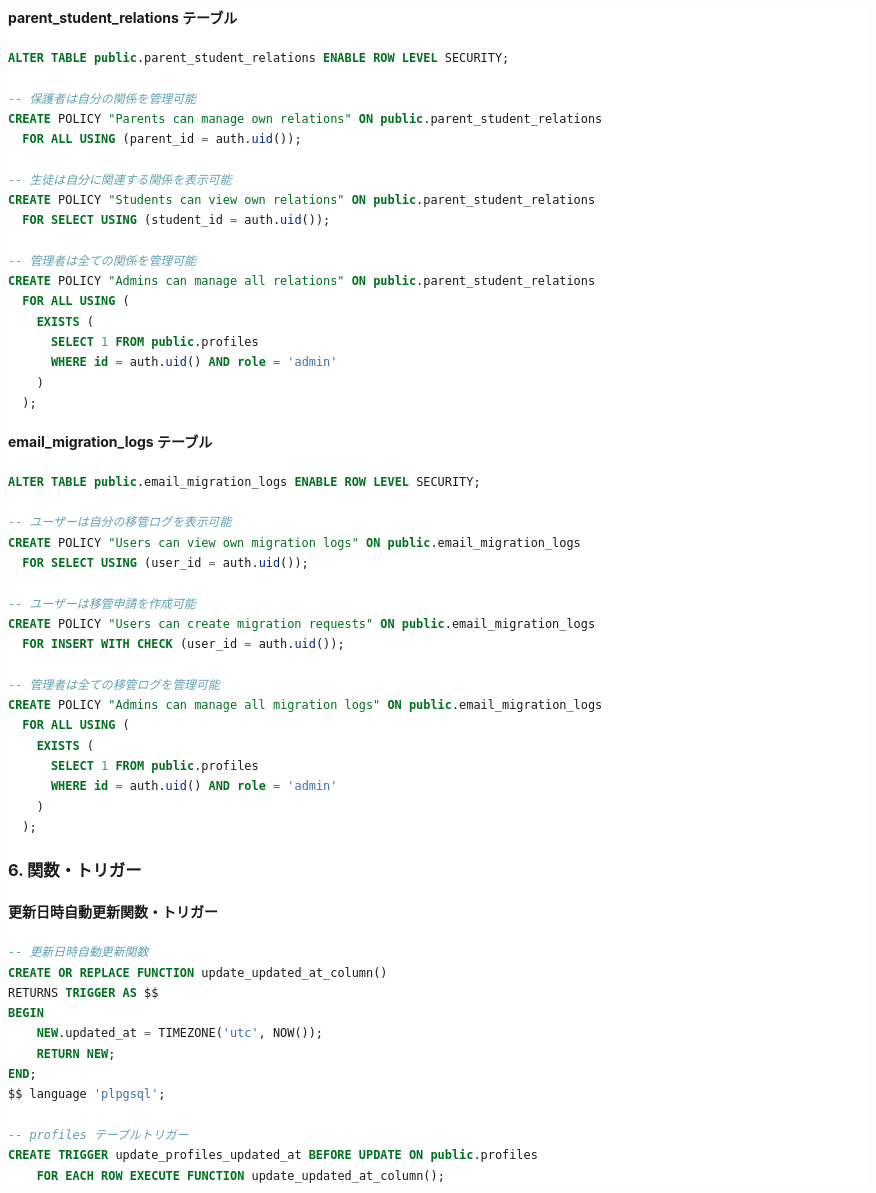 #### parent_student_relations テーブル
```sql
ALTER TABLE public.parent_student_relations ENABLE ROW LEVEL SECURITY;

-- 保護者は自分の関係を管理可能
CREATE POLICY "Parents can manage own relations" ON public.parent_student_relations
  FOR ALL USING (parent_id = auth.uid());

-- 生徒は自分に関連する関係を表示可能
CREATE POLICY "Students can view own relations" ON public.parent_student_relations
  FOR SELECT USING (student_id = auth.uid());

-- 管理者は全ての関係を管理可能
CREATE POLICY "Admins can manage all relations" ON public.parent_student_relations
  FOR ALL USING (
    EXISTS (
      SELECT 1 FROM public.profiles 
      WHERE id = auth.uid() AND role = 'admin'
    )
  );
```

#### email_migration_logs テーブル
```sql
ALTER TABLE public.email_migration_logs ENABLE ROW LEVEL SECURITY;

-- ユーザーは自分の移管ログを表示可能
CREATE POLICY "Users can view own migration logs" ON public.email_migration_logs
  FOR SELECT USING (user_id = auth.uid());

-- ユーザーは移管申請を作成可能
CREATE POLICY "Users can create migration requests" ON public.email_migration_logs
  FOR INSERT WITH CHECK (user_id = auth.uid());

-- 管理者は全ての移管ログを管理可能
CREATE POLICY "Admins can manage all migration logs" ON public.email_migration_logs
  FOR ALL USING (
    EXISTS (
      SELECT 1 FROM public.profiles 
      WHERE id = auth.uid() AND role = 'admin'
    )
  );
```

### 6. 関数・トリガー

#### 更新日時自動更新関数・トリガー
```sql
-- 更新日時自動更新関数
CREATE OR REPLACE FUNCTION update_updated_at_column()
RETURNS TRIGGER AS $$
BEGIN
    NEW.updated_at = TIMEZONE('utc', NOW());
    RETURN NEW;
END;
$$ language 'plpgsql';

-- profiles テーブルトリガー
CREATE TRIGGER update_profiles_updated_at BEFORE UPDATE ON public.profiles
    FOR EACH ROW EXECUTE FUNCTION update_updated_at_column();
```
